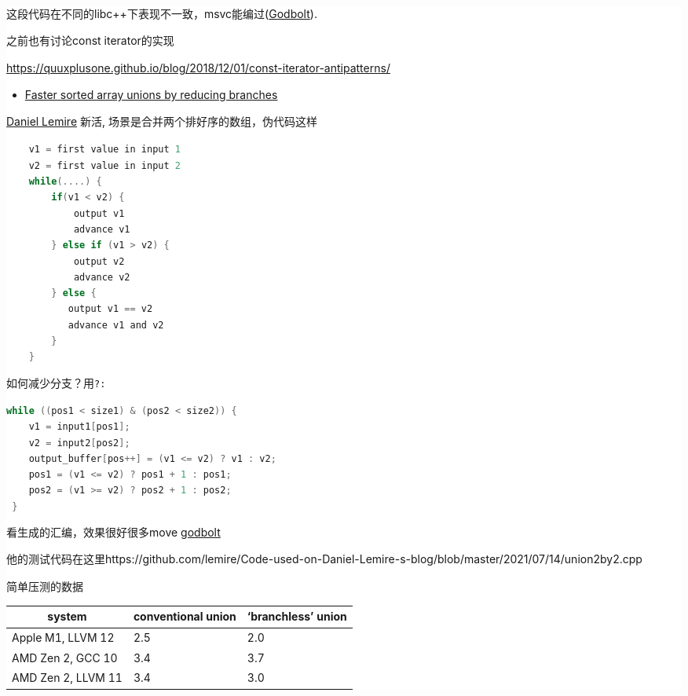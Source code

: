   ```c++
  
  ```

  这段代码在不同的libc++下表现不一致，msvc能编过([Godbolt](https://godbolt.org/z/GEzWPrcKM)). 

  之前也有讨论const iterator的实现

  https://quuxplusone.github.io/blog/2018/12/01/const-iterator-antipatterns/

- [Faster sorted array unions by reducing branches](https://lemire.me/blog/2021/07/14/faster-sorted-array-unions-by-reducing-branches/)

[Daniel Lemire](https://lemire.me/blog/) 新活, 场景是合并两个排好序的数组，伪代码这样

```c
    v1 = first value in input 1
    v2 = first value in input 2
    while(....) {
        if(v1 < v2) {
            output v1
            advance v1
        } else if (v1 > v2) {
            output v2
            advance v2
        } else {
           output v1 == v2
           advance v1 and v2
        }
    }
```

如何减少分支？用`?:`

```c
while ((pos1 < size1) & (pos2 < size2)) {
    v1 = input1[pos1];
    v2 = input2[pos2];
    output_buffer[pos++] = (v1 <= v2) ? v1 : v2;
    pos1 = (v1 <= v2) ? pos1 + 1 : pos1;
    pos2 = (v1 >= v2) ? pos2 + 1 : pos2;
 }
```

看生成的汇编，效果很好很多move [godbolt](https://godbolt.org/z/sTWzn35Pd)

他的测试代码在这里https://github.com/lemire/Code-used-on-Daniel-Lemire-s-blog/blob/master/2021/07/14/union2by2.cpp

简单压测的数据

| system             | conventional union | ‘branchless’ union |
| ------------------ | ------------------ | ------------------ |
| Apple M1, LLVM 12  | 2.5                | 2.0                |
| AMD Zen 2, GCC 10  | 3.4                | 3.7                |
| AMD Zen 2, LLVM 11 | 3.4                | 3.0                |
